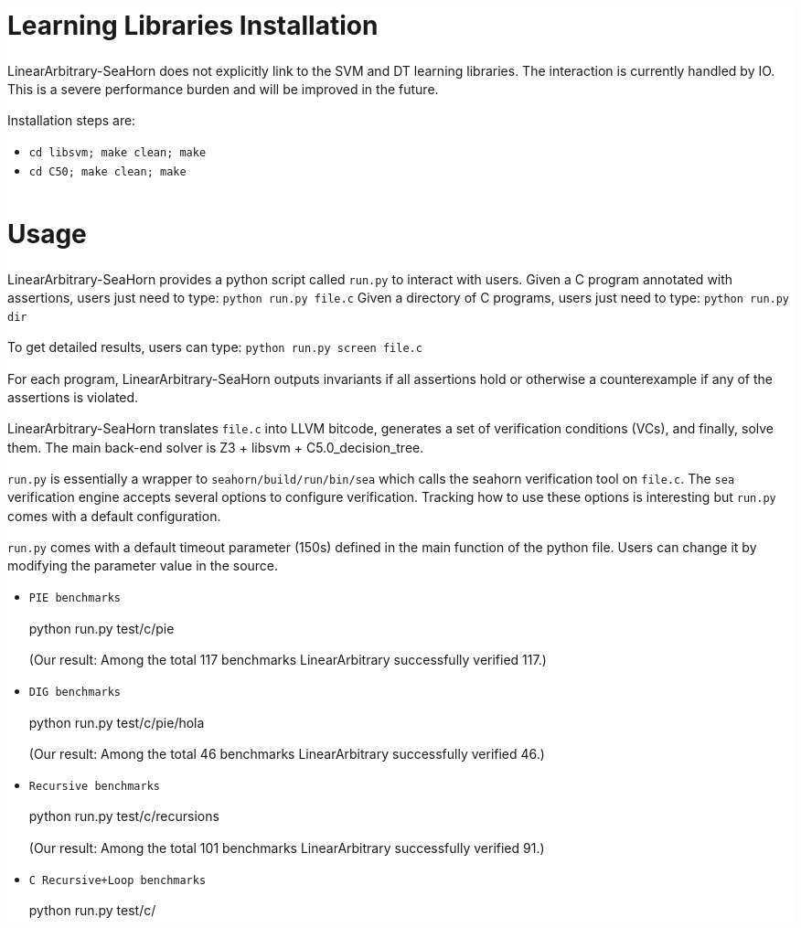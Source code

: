 # Learning Libraries Installation #

LinearArbitrary-SeaHorn does not explicitly link to the SVM and DT learning libraries.
The interaction is currently handled by IO. This is a severe performance burden and will be
improved in the future.

Installation steps are:

* `cd libsvm; make clean; make`
* `cd C50; make clean; make` 

# Usage #

LinearArbitrary-SeaHorn provides a python script called `run.py` to interact with
users. Given a C program annotated with assertions, users just need to
type: `python run.py file.c` Given a directory of C programs, users just need to
type: `python run.py dir`

To get detailed results, users can type: `python run.py screen file.c`

For each program, LinearArbitrary-SeaHorn outputs invariants if all assertions hold or 
otherwise a counterexample if any of the assertions is violated. 

LinearArbitrary-SeaHorn translates `file.c` into LLVM bitcode,
generates a set of verification conditions (VCs), and
finally, solve them. The main back-end solver
is Z3 + libsvm + C5.0_decision_tree.

`run.py` is essentially a wrapper to `seahorn/build/run/bin/sea` which calls the
seahorn verification tool on `file.c`. The `sea` verification engine accepts
several options to configure verification. Tracking how to use these options
is interesting but `run.py` comes with a default configuration.

`run.py` comes with a default timeout parameter (150s) defined in the main function
of the python file. Users can change it by modifying the parameter value in the source.

- `PIE benchmarks`

  python run.py test/c/pie

    (Our result: Among the total 117 benchmarks LinearArbitrary successfully verified 117.)

- `DIG benchmarks`

  python run.py test/c/pie/hola

    (Our result: Among the total 46 benchmarks LinearArbitrary successfully verified 46.)

- `Recursive benchmarks`

  python run.py test/c/recursions

    (Our result: Among the total 101 benchmarks LinearArbitrary successfully verified 91.)

- `C Recursive+Loop benchmarks`

  python run.py test/c/
